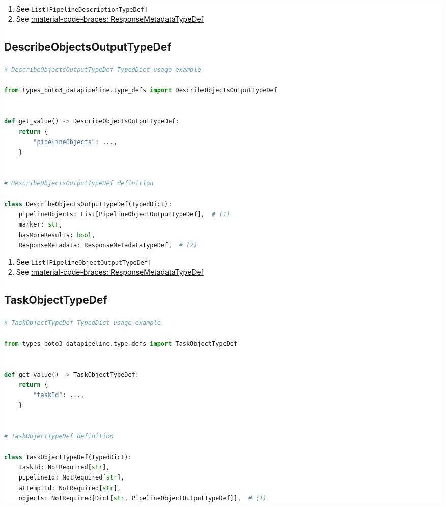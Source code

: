 1. See `List[PipelineDescriptionTypeDef]`
2. See [:material-code-braces: ResponseMetadataTypeDef](./type_defs.md#responsemetadatatypedef)

## DescribeObjectsOutputTypeDef

```python
# DescribeObjectsOutputTypeDef TypedDict usage example

from types_boto3_datapipeline.type_defs import DescribeObjectsOutputTypeDef


def get_value() -> DescribeObjectsOutputTypeDef:
    return {
        "pipelineObjects": ...,
    }


# DescribeObjectsOutputTypeDef definition

class DescribeObjectsOutputTypeDef(TypedDict):
    pipelineObjects: List[PipelineObjectOutputTypeDef],  # (1)
    marker: str,
    hasMoreResults: bool,
    ResponseMetadata: ResponseMetadataTypeDef,  # (2)
```

1. See `List[PipelineObjectOutputTypeDef]`
2. See [:material-code-braces: ResponseMetadataTypeDef](./type_defs.md#responsemetadatatypedef)

## TaskObjectTypeDef

```python
# TaskObjectTypeDef TypedDict usage example

from types_boto3_datapipeline.type_defs import TaskObjectTypeDef


def get_value() -> TaskObjectTypeDef:
    return {
        "taskId": ...,
    }


# TaskObjectTypeDef definition

class TaskObjectTypeDef(TypedDict):
    taskId: NotRequired[str],
    pipelineId: NotRequired[str],
    attemptId: NotRequired[str],
    objects: NotRequired[Dict[str, PipelineObjectOutputTypeDef]],  # (1)
```
